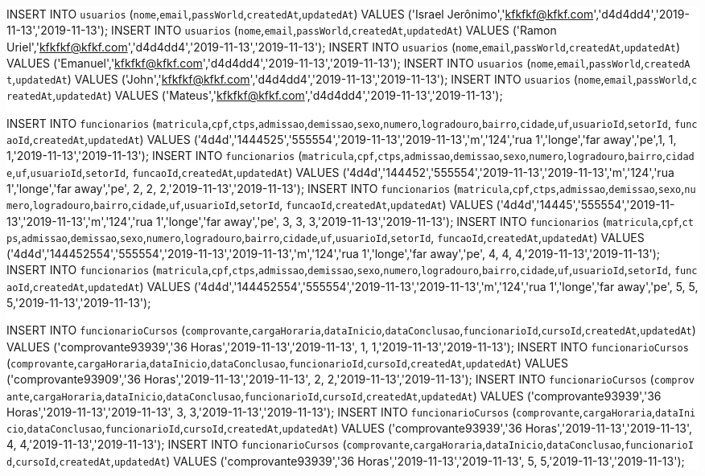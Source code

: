 
INSERT INTO `usuarios` (`nome`,`email`,`passWorld`,`createdAt`,`updatedAt`) VALUES ('Israel Jerônimo','kfkfkf@kfkf.com','d4d4dd4','2019-11-13','2019-11-13');
INSERT INTO `usuarios` (`nome`,`email`,`passWorld`,`createdAt`,`updatedAt`) VALUES ('Ramon Uriel','kfkfkf@kfkf.com','d4d4dd4','2019-11-13','2019-11-13');
INSERT INTO `usuarios` (`nome`,`email`,`passWorld`,`createdAt`,`updatedAt`) VALUES ('Emanuel','kfkfkf@kfkf.com','d4d4dd4','2019-11-13','2019-11-13');
INSERT INTO `usuarios` (`nome`,`email`,`passWorld`,`createdAt`,`updatedAt`) VALUES ('John','kfkfkf@kfkf.com','d4d4dd4','2019-11-13','2019-11-13');
INSERT INTO `usuarios` (`nome`,`email`,`passWorld`,`createdAt`,`updatedAt`) VALUES ('Mateus','kfkfkf@kfkf.com','d4d4dd4','2019-11-13','2019-11-13');


INSERT INTO `funcionarios` (`matricula`,`cpf`,`ctps`,`admissao`,`demissao`,`sexo`,`numero`,`logradouro`,`bairro`,`cidade`,`uf`,`usuarioId`,`setorId`,
`funcaoId`,`createdAt`,`updatedAt`) VALUES ('4d4d','1444525','555554','2019-11-13','2019-11-13','m','124','rua 1','longe','far away','pe',1, 1, 1,'2019-11-13','2019-11-13');
INSERT INTO `funcionarios` (`matricula`,`cpf`,`ctps`,`admissao`,`demissao`,`sexo`,`numero`,`logradouro`,`bairro`,`cidade`,`uf`,`usuarioId`,`setorId`,
`funcaoId`,`createdAt`,`updatedAt`) VALUES ('4d4d','144452','555554','2019-11-13','2019-11-13','m','124','rua 1','longe','far away','pe', 2, 2, 2,'2019-11-13','2019-11-13');
INSERT INTO `funcionarios` (`matricula`,`cpf`,`ctps`,`admissao`,`demissao`,`sexo`,`numero`,`logradouro`,`bairro`,`cidade`,`uf`,`usuarioId`,`setorId`,
`funcaoId`,`createdAt`,`updatedAt`) VALUES ('4d4d','14445','555554','2019-11-13','2019-11-13','m','124','rua 1','longe','far away','pe', 3, 3, 3,'2019-11-13','2019-11-13');
INSERT INTO `funcionarios` (`matricula`,`cpf`,`ctps`,`admissao`,`demissao`,`sexo`,`numero`,`logradouro`,`bairro`,`cidade`,`uf`,`usuarioId`,`setorId`,
`funcaoId`,`createdAt`,`updatedAt`) VALUES ('4d4d','144452554','555554','2019-11-13','2019-11-13','m','124','rua 1','longe','far away','pe', 4, 4, 4,'2019-11-13','2019-11-13');
INSERT INTO `funcionarios` (`matricula`,`cpf`,`ctps`,`admissao`,`demissao`,`sexo`,`numero`,`logradouro`,`bairro`,`cidade`,`uf`,`usuarioId`,`setorId`,
`funcaoId`,`createdAt`,`updatedAt`) VALUES ('4d4d','144452554','555554','2019-11-13','2019-11-13','m','124','rua 1','longe','far away','pe', 5, 5, 5,'2019-11-13','2019-11-13');


INSERT INTO `funcionarioCursos` (`comprovante`,`cargaHoraria`,`dataInicio`,`dataConclusao`,`funcionarioId`,`cursoId`,`createdAt`,`updatedAt`) VALUES ('comprovante93939','36 Horas','2019-11-13','2019-11-13', 1, 1,'2019-11-13','2019-11-13');
INSERT INTO `funcionarioCursos` (`comprovante`,`cargaHoraria`,`dataInicio`,`dataConclusao`,`funcionarioId`,`cursoId`,`createdAt`,`updatedAt`) VALUES ('comprovante93909','36 Horas','2019-11-13','2019-11-13', 2, 2,'2019-11-13','2019-11-13');
INSERT INTO `funcionarioCursos` (`comprovante`,`cargaHoraria`,`dataInicio`,`dataConclusao`,`funcionarioId`,`cursoId`,`createdAt`,`updatedAt`) VALUES ('comprovante93939','36 Horas','2019-11-13','2019-11-13', 3, 3,'2019-11-13','2019-11-13');
INSERT INTO `funcionarioCursos` (`comprovante`,`cargaHoraria`,`dataInicio`,`dataConclusao`,`funcionarioId`,`cursoId`,`createdAt`,`updatedAt`) VALUES ('comprovante93939','36 Horas','2019-11-13','2019-11-13', 4, 4,'2019-11-13','2019-11-13');
INSERT INTO `funcionarioCursos` (`comprovante`,`cargaHoraria`,`dataInicio`,`dataConclusao`,`funcionarioId`,`cursoId`,`createdAt`,`updatedAt`) VALUES ('comprovante93939','36 Horas','2019-11-13','2019-11-13', 5, 5,'2019-11-13','2019-11-13');





